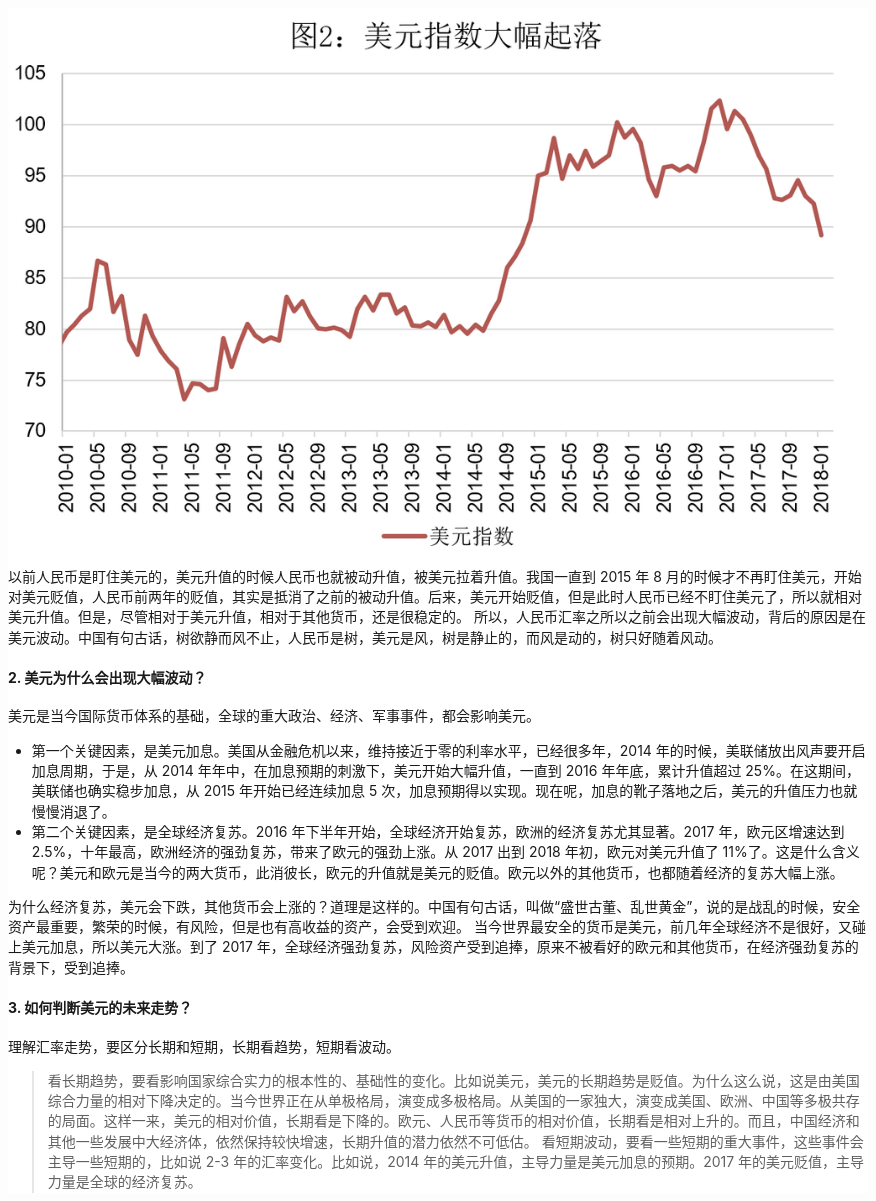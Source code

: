 **![image.png](./img/b2kSFSeTIG1V4hUc/1621152851152-a415c80c-10bb-4b22-9c8f-9e2ec9b8e152-478456.png)**
以前人民币是盯住美元的，美元升值的时候人民币也就被动升值，被美元拉着升值。我国一直到 2015 年 8 月的时候才不再盯住美元，开始对美元贬值，人民币前两年的贬值，其实是抵消了之前的被动升值。后来，美元开始贬值，但是此时人民币已经不盯住美元了，所以就相对美元升值。但是，尽管相对于美元升值，相对于其他货币，还是很稳定的。
所以，人民币汇率之所以之前会出现大幅波动，背后的原因是在美元波动。中国有句古话，树欲静而风不止，人民币是树，美元是风，树是静止的，而风是动的，树只好随着风动。

#### **2. 美元为什么会出现大幅波动？**

美元是当今国际货币体系的基础，全球的重大政治、经济、军事事件，都会影响美元。

- 第一个关键因素，是美元加息。美国从金融危机以来，维持接近于零的利率水平，已经很多年，2014 年的时候，美联储放出风声要开启加息周期，于是，从 2014 年年中，在加息预期的刺激下，美元开始大幅升值，一直到 2016 年年底，累计升值超过 25%。在这期间，美联储也确实稳步加息，从 2015 年开始已经连续加息 5 次，加息预期得以实现。现在呢，加息的靴子落地之后，美元的升值压力也就慢慢消退了。
- 第二个关键因素，是全球经济复苏。2016 年下半年开始，全球经济开始复苏，欧洲的经济复苏尤其显著。2017 年，欧元区增速达到 2.5%，十年最高，欧洲经济的强劲复苏，带来了欧元的强劲上涨。从 2017 出到 2018 年初，欧元对美元升值了 11%了。这是什么含义呢？美元和欧元是当今的两大货币，此消彼长，欧元的升值就是美元的贬值。欧元以外的其他货币，也都随着经济的复苏大幅上涨。

为什么经济复苏，美元会下跌，其他货币会上涨的？道理是这样的。中国有句古话，叫做“盛世古董、乱世黄金”，说的是战乱的时候，安全资产最重要，繁荣的时候，有风险，但是也有高收益的资产，会受到欢迎。
当今世界最安全的货币是美元，前几年全球经济不是很好，又碰上美元加息，所以美元大涨。到了 2017 年，全球经济强劲复苏，风险资产受到追捧，原来不被看好的欧元和其他货币，在经济强劲复苏的背景下，受到追捧。

#### 3. 如**何判断美元的未来走势？**

理解汇率走势，要区分长期和短期，长期看趋势，短期看波动。

> 看长期趋势，要看影响国家综合实力的根本性的、基础性的变化。比如说美元，美元的长期趋势是贬值。为什么这么说，这是由美国综合力量的相对下降决定的。当今世界正在从单极格局，演变成多极格局。从美国的一家独大，演变成美国、欧洲、中国等多极共存的局面。这样一来，美元的相对价值，长期看是下降的。欧元、人民币等货币的相对价值，长期看是相对上升的。而且，中国经济和其他一些发展中大经济体，依然保持较快增速，长期升值的潜力依然不可低估。
> 看短期波动，要看一些短期的重大事件，这些事件会主导一些短期的，比如说 2-3 年的汇率变化。比如说，2014 年的美元升值，主导力量是美元加息的预期。2017 年的美元贬值，主导力量是全球的经济复苏。

